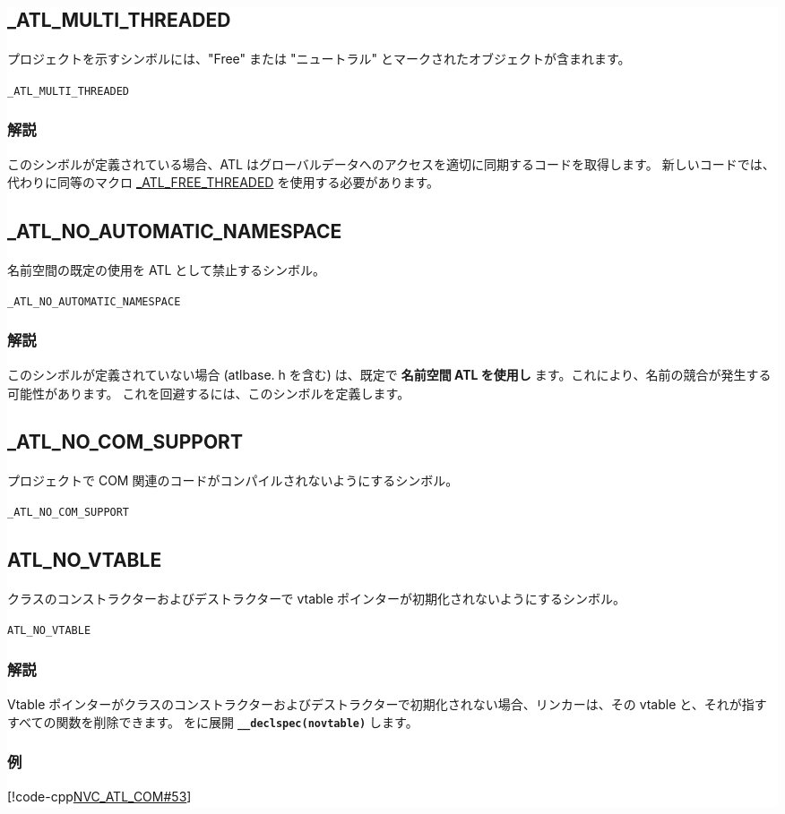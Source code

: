 ## <a name="_atl_multi_threaded"></a><a name="_atl_multi_threaded"></a> _ATL_MULTI_THREADED

プロジェクトを示すシンボルには、"Free" または "ニュートラル" とマークされたオブジェクトが含まれます。

```
_ATL_MULTI_THREADED
```

### <a name="remarks"></a>解説

このシンボルが定義されている場合、ATL はグローバルデータへのアクセスを適切に同期するコードを取得します。 新しいコードでは、代わりに同等のマクロ [_ATL_FREE_THREADED](#_atl_free_threaded) を使用する必要があります。

## <a name="_atl_no_automatic_namespace"></a><a name="_atl_no_automatic_namespace"></a> _ATL_NO_AUTOMATIC_NAMESPACE

名前空間の既定の使用を ATL として禁止するシンボル。

```
_ATL_NO_AUTOMATIC_NAMESPACE
```

### <a name="remarks"></a>解説

このシンボルが定義されていない場合 (atlbase. h を含む) は、既定で **名前空間 ATL を使用し** ます。これにより、名前の競合が発生する可能性があります。 これを回避するには、このシンボルを定義します。

## <a name="_atl_no_com_support"></a><a name="_atl_no_com_support"></a> _ATL_NO_COM_SUPPORT

プロジェクトで COM 関連のコードがコンパイルされないようにするシンボル。

```
_ATL_NO_COM_SUPPORT
```

## <a name="atl_no_vtable"></a><a name="atl_no_vtable"></a> ATL_NO_VTABLE

クラスのコンストラクターおよびデストラクターで vtable ポインターが初期化されないようにするシンボル。

```
ATL_NO_VTABLE
```

### <a name="remarks"></a>解説

Vtable ポインターがクラスのコンストラクターおよびデストラクターで初期化されない場合、リンカーは、その vtable と、それが指すすべての関数を削除できます。 をに展開 **`__declspec(novtable)`** します。

### <a name="example"></a>例

[!code-cpp[NVC_ATL_COM#53](../../atl/codesnippet/cpp/compiler-options-macros_4.h)]
